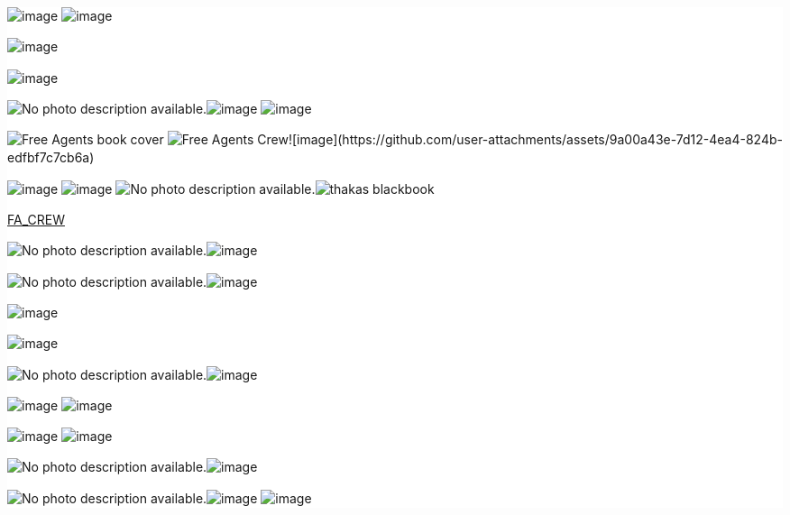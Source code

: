 <div class="tupperware" markdown="1">
  
![image](https://github.com/user-attachments/assets/efd36614-8350-4199-b20a-2d89fac32a43)
![image](https://github.com/user-attachments/assets/21680a50-141c-4d07-94f3-579e77ef12e3)

</div>

![image](https://github.com/user-attachments/assets/0b7c835d-df59-4293-8f2b-5a22907e6f38)

![image](https://github.com/user-attachments/assets/0fb5ea2d-9b32-48a2-bc60-95a3a0f91c8c)

<img src="https://scontent-lax3-1.xx.fbcdn.net/v/t1.6435-9/130244631_1801933173301665_7801862613633974681_n.jpg?_nc_cat=110&amp;ccb=1-7&amp;_nc_sid=127cfc&amp;_nc_ohc=QrgKnfmuePUQ7kNvwEDBLJ_&amp;_nc_oc=AdmN7-6b-aIgMOvR3jXmwrcY8hhyWOhGvztgLISjXQNWBhxXIKGG3Dz7CYceXkEQs70&amp;_nc_zt=23&amp;_nc_ht=scontent-lax3-1.xx&amp;_nc_gid=Ll76Yd75fK2tW-btGV1Q6g&amp;oh=00_AfNrQ84S73f1rieiDamPpWL4GHgTaLs3teIvS13uOkRO2g&amp;oe=686EC826" alt="No photo description available."/>![image](https://github.com/user-attachments/assets/c3a384f2-382a-4d84-9cab-9205eb87d8f0)
![image](https://github.com/user-attachments/assets/3eddf879-fc02-4670-9936-fa72c9fcbc7b)

<img src="https://www.graffiti.org/fa/bookcv.jpg" alt="Free Agents book cover"/>
<img src="https://freeagentscrew.com/wp-content/uploads/2024/08/2024-FA-Site-header.jpg" alt="Free Agents Crew"/>![image](https://github.com/user-attachments/assets/9a00a43e-7d12-4ea4-824b-edfbf7c7cb6a)

![image](https://github.com/user-attachments/assets/e8cca753-f674-43f6-86f9-8ed93fca5667) 
![image](https://github.com/user-attachments/assets/0972c34b-ffdc-4e53-be89-ddb248fe907c)
<img src="https://scontent-lax3-2.xx.fbcdn.net/v/t1.6435-9/132559592_1819445548217094_606668821690162625_n.jpg?_nc_cat=106&amp;ccb=1-7&amp;_nc_sid=833d8c&amp;_nc_ohc=4jQIR35g2v4Q7kNvwHQX97V&amp;_nc_oc=AdlJPJ8j-59zLM8XS8FTsNZQZFOkyESnU-gZE5whcolZstqJgp3yQfEtzMA7rrPpc5U&amp;_nc_zt=23&amp;_nc_ht=scontent-lax3-2.xx&amp;_nc_gid=o6TYpvr9rsE8-2qELQ1NWw&amp;oh=00_AfPTk6sQV0h0Ic2wV99G3WLHMJlajn4Peu4hStrfECAAMw&amp;oe=686EDE7B" alt="No photo description available."/>![thakas blackbook](https://github.com/user-attachments/assets/72152f86-1d63-4bb5-8b92-e3d2cae1e901)

[FA_CREW](https://www.graffiti.org/fa/freeagents.html)

<img src="https://scontent-lax3-1.xx.fbcdn.net/v/t1.6435-9/122678797_1763619837132999_6775086519846174855_n.jpg?_nc_cat=108&amp;ccb=1-7&amp;_nc_sid=127cfc&amp;_nc_ohc=pW2spC4bRpgQ7kNvwFi1y_M&amp;_nc_oc=AdlnbcGn-gTMwWb8t-aXjmo75l_-OGzMimkVrzYeEclVjgptn_NADK0uS1pI6PgjzoA&amp;_nc_zt=23&amp;_nc_ht=scontent-lax3-1.xx&amp;_nc_gid=GU5JzAdgkhafAZebxJVumQ&amp;oh=00_AfPA76B5v2ayk4IDuxp_7DVtliqybFBc4gIpBJUK1pvFjg&amp;oe=686EC59B" alt="No photo description available."/>![image](https://github.com/user-attachments/assets/ebf22f4b-b817-4a0a-8d87-1783a01caf94)

<img src="https://scontent-lax3-2.xx.fbcdn.net/v/t1.6435-9/133601596_1819410928220556_6072297855034704188_n.jpg?_nc_cat=107&amp;ccb=1-7&amp;_nc_sid=127cfc&amp;_nc_ohc=88jQFY7bgBEQ7kNvwEJSONT&amp;_nc_oc=AdkFWVeavL-bkuiDijeeBVr3bSOvH1qEqkOf3YyOWMMiUoizA9RgjJMJRUP6bfMMGZ4&amp;_nc_zt=23&amp;_nc_ht=scontent-lax3-2.xx&amp;_nc_gid=j1RMTCC-kltiSnW6ObOZRA&amp;oh=00_AfO4pXNPxqGDLTtOkKPJq8ST57z8UBF88bUAtcQmBkuC3w&amp;oe=686EBE02" alt="No photo description available."/>![image](https://github.com/user-attachments/assets/4b279b6b-b258-4e81-a18a-0b4eb23ebcb3)

![image](https://github.com/user-attachments/assets/a2274fa2-aa55-4596-8ccc-4888de391aa6)

![image](https://github.com/user-attachments/assets/de9f8f82-03f9-48e2-a2cb-b52d913f531c)


<img src="https://scontent-lax3-1.xx.fbcdn.net/v/t1.6435-9/132304419_1819410901553892_6903181532288023409_n.jpg?_nc_cat=110&amp;ccb=1-7&amp;_nc_sid=127cfc&amp;_nc_ohc=gEurJiSpoCoQ7kNvwG3WWNF&amp;_nc_oc=AdlZjlam92Ig-tzSPTKJerZWpoXECi-3ap5qyHXJEiB2HVINafxOlGnsBF_GOCeRzEg&amp;_nc_zt=23&amp;_nc_ht=scontent-lax3-1.xx&amp;_nc_gid=I8fEC7UFYu8lCG4tO9U9Qw&amp;oh=00_AfOZM9wxhNbZOK2QoTuQWJYlwk4yb0G_N9qcHVp3Bn0iGA&amp;oe=686ED88D" alt="No photo description available."/>![image](https://github.com/user-attachments/assets/58950a17-dd57-471e-95f2-52d36a40990a)

![image](https://github.com/user-attachments/assets/cfbd6382-bf3e-4359-b2e1-1b630c24bd00)
![image](https://github.com/user-attachments/assets/236a2396-43a8-4cb5-b1ad-a5730ca27d20)

![image](https://github.com/user-attachments/assets/6bbde503-8be8-42da-b3b4-d0bfd55c8d24)
![image](https://github.com/user-attachments/assets/40424ab7-3ef1-4d7b-9266-4d3aef085722)


<img src="https://scontent-lax3-2.xx.fbcdn.net/v/t1.6435-9/133264068_1822580181236964_1151571671064260352_n.jpg?_nc_cat=111&amp;ccb=1-7&amp;_nc_sid=127cfc&amp;_nc_ohc=269G8BrmEEsQ7kNvwFHmZyG&amp;_nc_oc=Adls3FPrUx-G16cDL5vYJUVABIXsdG9p4-zg5BWmMfMZhUIgm0B_4odm1iFSyWSXOeU&amp;_nc_zt=23&amp;_nc_ht=scontent-lax3-2.xx&amp;_nc_gid=KRVNRsRlIAqS87m7_Z_DbA&amp;oh=00_AfNukDuX61NDVosw_Eht3DenNCiTn0nK0O3VEkAU0YTSBA&amp;oe=686EBB15" alt="No photo description available."/>![image](https://github.com/user-attachments/assets/2e617857-cce6-419a-a2bf-2183f685ca4d)

<img src="https://scontent-lax3-1.xx.fbcdn.net/v/t1.6435-9/134409962_1824250204403295_7451209858782732429_n.jpg?_nc_cat=110&amp;ccb=1-7&amp;_nc_sid=833d8c&amp;_nc_ohc=EmI1YFSwP8MQ7kNvwHG3knV&amp;_nc_oc=AdnMR4kqhvsIImpDMQ53xS78THfssr_68dduN8cSvemT3CrSVHQn5YySmo93HHyw3fw&amp;_nc_zt=23&amp;_nc_ht=scontent-lax3-1.xx&amp;_nc_gid=S7lWzHfoqTzalWPdz-DaTQ&amp;oh=00_AfOBsn61bygBZ0-dXF-50FvT7BityGRg8QsojftFa6tNTA&amp;oe=686ED768" alt="No photo description available."/>![image](https://github.com/user-attachments/assets/4831d117-b2e1-48f4-a555-e9999be25bb5)
![image](https://github.com/user-attachments/assets/f59f81d3-f46e-46bb-9cb3-e3723f0e4e7d)
